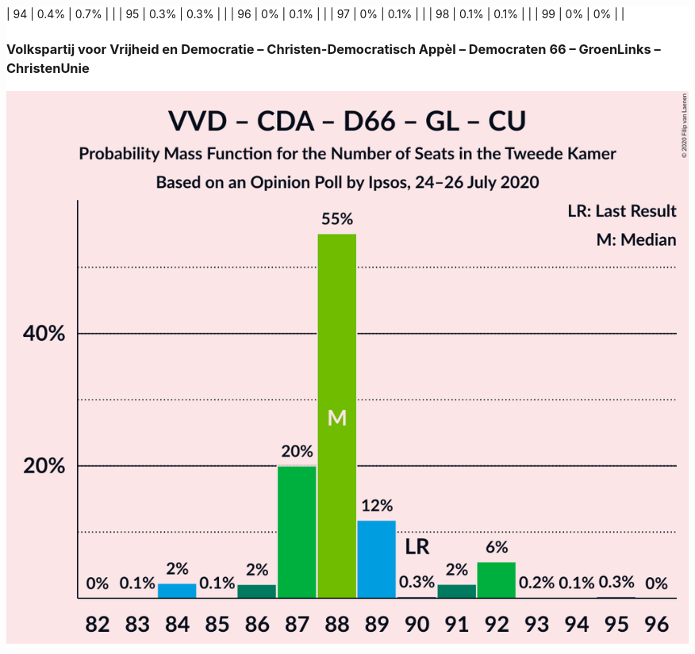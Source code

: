 | 94 | 0.4% | 0.7% |  |
| 95 | 0.3% | 0.3% |  |
| 96 | 0% | 0.1% |  |
| 97 | 0% | 0.1% |  |
| 98 | 0.1% | 0.1% |  |
| 99 | 0% | 0% |  |

### Volkspartij voor Vrijheid en Democratie – Christen-Democratisch Appèl – Democraten 66 – GroenLinks – ChristenUnie

![Graph with seats probability mass function not yet produced](2020-07-26-Ipsos-coalitions-seats-pmf-vvd–cda–d66–gl–cu.png "Seats Probability Mass Function")
